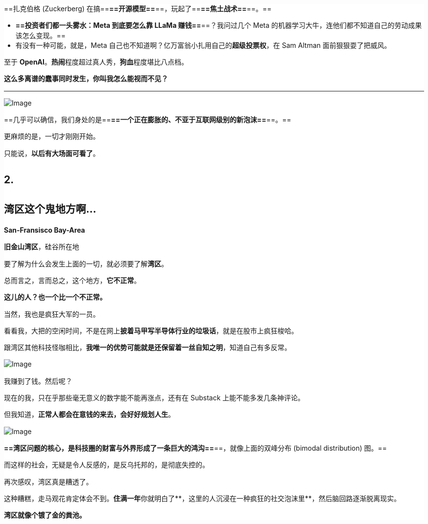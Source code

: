 ==扎克伯格 (Zuckerberg) 在搞==**==开源模型==**==，玩起了==**==焦土战术==**==。==

* **==投资者们都一头雾水：Meta 到底要怎么靠 LLaMa 赚钱==**==？我问过几个 Meta 的机器学习大牛，连他们都不知道自己的劳动成果该怎么变现。==
* 有没有一种可能，就是，Meta 自己也不知道啊？亿万富翁小扎用自己的**超级投票权**，在 Sam Altman 面前狠狠耍了把威风。

至于 **OpenAI**。**热闹**程度超过真人秀，**狗血**程度堪比八点档。

**这么多离谱的蠢事同时发生，你叫我怎么能视而不见？**

  
---

![Image](https://proxy-prod.omnivore-image-cache.app/0x0,siRqTiKVwnCUAMh6tOJFj1g42QPVwItwLcbI6p6jBaGs/https://mmbiz.qpic.cn/sz_mmbiz_png/dqVy90DEgE2icakZUyEvEiccjmMlezpC9KZ5xcLEven0icvjTL7rMyB31dAThyZIzeLCNtw0jF18JyUicgrDD02dLg/640?wx_fmt=png&from=appmsg)

==几乎可以确信，我们身处的是==**==一个正在膨胀的、不亚于互联网级别的新泡沫==**==。==

更麻烦的是，一切才刚刚开始。

只能说，**以后有大场面可看了**。

## 2.

## 湾区这个鬼地方啊...

**San-Fransisco Bay-Area**

**旧金山湾区**，硅谷所在地

要了解为什么会发生上面的一切，就必须要了解**湾区**。

总而言之，言而总之，这个地方，**它不正常**。

**这儿的人？也一个比一个不正常。**

当然，我也是疯狂大军的一员。

看看我，大把的空闲时间，不是在网上**披着马甲写半导体行业的垃圾话**，就是在股市上疯狂梭哈。

跟湾区其他科技怪咖相比，**我唯一的优势可能就是还保留着一丝自知之明**，知道自己有多反常。

![Image](https://proxy-prod.omnivore-image-cache.app/0x0,sWSHNPX5fC267Krjx8XgfgApq_apEFkKi5roSKpYvvNs/https://mmbiz.qpic.cn/sz_mmbiz_png/dqVy90DEgE2icakZUyEvEiccjmMlezpC9K3sqmyHDHWnX453lrMI0fSK1rptiasorGvQ90cC6A1vq3ibRK37zITG3w/640?wx_fmt=png&from=appmsg)

我赚到了钱。然后呢？

现在的我，只在乎那些毫无意义的数字能不能再涨点，还有在 Substack 上能不能多发几条神评论。

但我知道，**正常人都会在意钱的来去，会好好规划人生**。

![Image](https://proxy-prod.omnivore-image-cache.app/0x0,sr0NVuqxZE67mL9NJEfMwIG9OxCIjUGda8nzw8AyCH2Y/https://mmbiz.qpic.cn/sz_mmbiz_png/dqVy90DEgE2icakZUyEvEiccjmMlezpC9KpicLrtw66PJPoBzM2bD1j6nfibvib25STK49WAfgLy8yG2WRBrwFHfJSA/640?wx_fmt=png&from=appmsg)

**==湾区问题的核心，是科技圈的财富与外界形成了一条巨大的鸿沟==**==，就像上面的双峰分布 (bimodal distribution) 图。==

而这样的社会，无疑是令人反感的，是反乌托邦的，是彻底失控的。

再次感叹，湾区真是糟透了。

这种糟糕，走马观花肯定体会不到。**住满一年**你就明白了**，这里的人沉浸在一种疯狂的社交泡沫里**，然后脑回路逐渐脱离现实。

**湾区就像个镀了金的粪池。**
